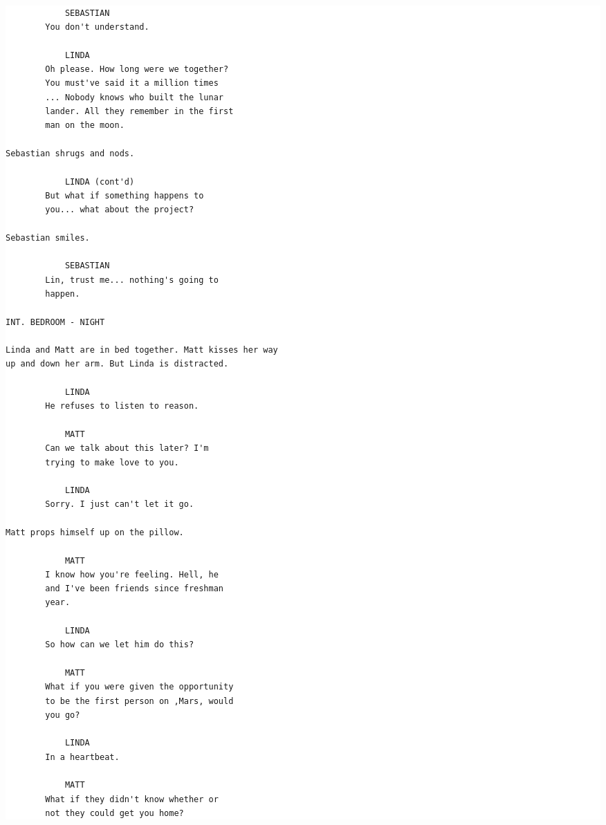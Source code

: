 				SEBASTIAN
			You don't understand.

				LINDA
			Oh please. How long were we together? 
			You must've said it a million times 
			... Nobody knows who built the lunar 
			lander. All they remember in the first 
			man on the moon.

	Sebastian shrugs and nods.

				LINDA (cont'd)
			But what if something happens to 
			you... what about the project? 

	Sebastian smiles.

				SEBASTIAN
			Lin, trust me... nothing's going to 
			happen.

	INT. BEDROOM - NIGHT

	Linda and Matt are in bed together. Matt kisses her way 
	up and down her arm. But Linda is distracted.

				LINDA
			He refuses to listen to reason.

				MATT
			Can we talk about this later? I'm 
			trying to make love to you.

				LINDA
			Sorry. I just can't let it go.

	Matt props himself up on the pillow.

				MATT
			I know how you're feeling. Hell, he 
			and I've been friends since freshman 
			year.

				LINDA
			So how can we let him do this?

				MATT
			What if you were given the opportunity 
			to be the first person on ,Mars, would 
			you go?

				LINDA
			In a heartbeat.

				MATT
			What if they didn't know whether or 
			not they could get you home?
